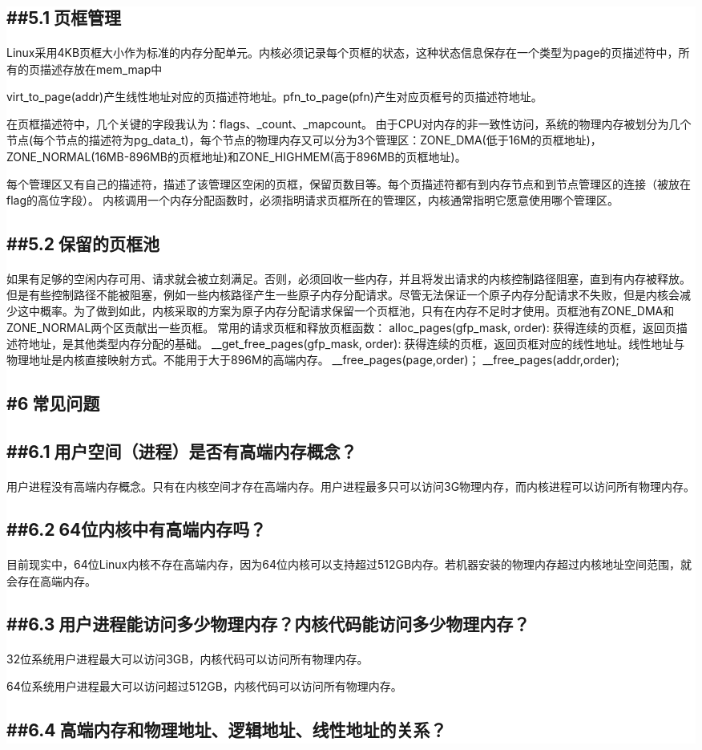 
##5.1	页框管理
-------

Linux采用4KB页框大小作为标准的内存分配单元。内核必须记录每个页框的状态，这种状态信息保存在一个类型为page的页描述符中，所有的页描述存放在mem_map中

virt_to_page(addr)产生线性地址对应的页描述符地址。pfn_to_page(pfn)产生对应页框号的页描述符地址。

在页框描述符中，几个关键的字段我认为：flags、_count、_mapcount。
由于CPU对内存的非一致性访问，系统的物理内存被划分为几个节点(每个节点的描述符为pg_data_t)，每个节点的物理内存又可以分为3个管理区：ZONE_DMA(低于16M的页框地址)，ZONE_NORMAL(16MB-896MB的页框地址)和ZONE_HIGHMEM(高于896MB的页框地址)。

每个管理区又有自己的描述符，描述了该管理区空闲的页框，保留页数目等。每个页描述符都有到内存节点和到节点管理区的连接（被放在flag的高位字段）。
内核调用一个内存分配函数时，必须指明请求页框所在的管理区，内核通常指明它愿意使用哪个管理区。



##5.2	保留的页框池
-------

如果有足够的空闲内存可用、请求就会被立刻满足。否则，必须回收一些内存，并且将发出请求的内核控制路径阻塞，直到有内存被释放。但是有些控制路径不能被阻塞，例如一些内核路径产生一些原子内存分配请求。尽管无法保证一个原子内存分配请求不失败，但是内核会减少这中概率。为了做到如此，内核采取的方案为原子内存分配请求保留一个页框池，只有在内存不足时才使用。页框池有ZONE_DMA和ZONE_NORMAL两个区贡献出一些页框。
常用的请求页框和释放页框函数：
alloc_pages(gfp_mask, order): 获得连续的页框，返回页描述符地址，是其他类型内存分配的基础。
__get_free_pages(gfp_mask, order): 获得连续的页框，返回页框对应的线性地址。线性地址与物理地址是内核直接映射方式。不能用于大于896M的高端内存。
__free_pages(page,order)；
__free_pages(addr,order);



#6	常见问题
-------

##6.1	用户空间（进程）是否有高端内存概念？
-------


用户进程没有高端内存概念。只有在内核空间才存在高端内存。用户进程最多只可以访问3G物理内存，而内核进程可以访问所有物理内存。

 

##6.2	64位内核中有高端内存吗？
-------


目前现实中，64位Linux内核不存在高端内存，因为64位内核可以支持超过512GB内存。若机器安装的物理内存超过内核地址空间范围，就会存在高端内存。



##6.3	用户进程能访问多少物理内存？内核代码能访问多少物理内存？
-------


32位系统用户进程最大可以访问3GB，内核代码可以访问所有物理内存。

64位系统用户进程最大可以访问超过512GB，内核代码可以访问所有物理内存。



##6.4	高端内存和物理地址、逻辑地址、线性地址的关系？
-------
